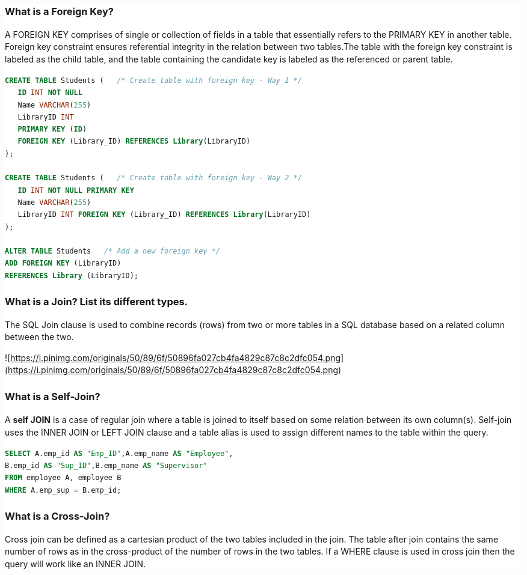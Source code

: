 ### **What is a Foreign Key?**

A FOREIGN KEY comprises of single or collection of fields in a table that essentially refers to the PRIMARY KEY in another table. Foreign key constraint ensures referential integrity in the relation between two tables.The table with the foreign key constraint is labeled as the child table, and the table containing the candidate key is labeled as the referenced or parent table.

```sql
CREATE TABLE Students (   /* Create table with foreign key - Way 1 */
   ID INT NOT NULL
   Name VARCHAR(255)
   LibraryID INT
   PRIMARY KEY (ID)
   FOREIGN KEY (Library_ID) REFERENCES Library(LibraryID)
);

CREATE TABLE Students (   /* Create table with foreign key - Way 2 */
   ID INT NOT NULL PRIMARY KEY
   Name VARCHAR(255)
   LibraryID INT FOREIGN KEY (Library_ID) REFERENCES Library(LibraryID)
);

ALTER TABLE Students   /* Add a new foreign key */
ADD FOREIGN KEY (LibraryID)
REFERENCES Library (LibraryID);
```

### **What is a Join? List its different types.**

The SQL Join clause is used to combine records (rows) from two or more tables in a SQL database based on a related column between the two.

![https://i.pinimg.com/originals/50/89/6f/50896fa027cb4fa4829c87c8c2dfc054.png](https://i.pinimg.com/originals/50/89/6f/50896fa027cb4fa4829c87c8c2dfc054.png)

### **What is a Self-Join?**

A **self JOIN** is a case of regular join where a table is joined to itself based on some relation between its own column(s). Self-join uses the INNER JOIN or LEFT JOIN clause and a table alias is used to assign different names to the table within the query.

```sql
SELECT A.emp_id AS "Emp_ID",A.emp_name AS "Employee",
B.emp_id AS "Sup_ID",B.emp_name AS "Supervisor"
FROM employee A, employee B
WHERE A.emp_sup = B.emp_id;
```

### **What is a Cross-Join?**

Cross join can be defined as a cartesian product of the two tables included in the join. The table after join contains the same number of rows as in the cross-product of the number of rows in the two tables. If a WHERE clause is used in cross join then the query will work like an INNER JOIN.
